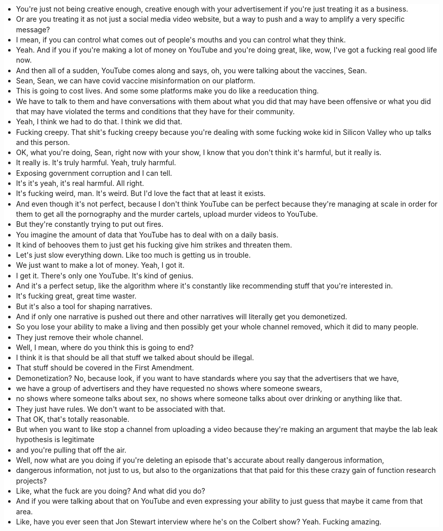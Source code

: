 *  You're just not being creative enough, creative enough with your advertisement if you're just treating it as a business.
*  Or are you treating it as not just a social media video website, but a way to push and a way to amplify a very specific message?
*  I mean, if you can control what comes out of people's mouths and you can control what they think.
*  Yeah. And if you if you're making a lot of money on YouTube and you're doing great, like, wow, I've got a fucking real good life now.
*  And then all of a sudden, YouTube comes along and says, oh, you were talking about the vaccines, Sean.
*  Sean, Sean, we can have covid vaccine misinformation on our platform.
*  This is going to cost lives. And some some platforms make you do like a reeducation thing.
*  We have to talk to them and have conversations with them about what you did that may have been offensive or what you did that may have violated the terms and conditions that they have for their community.
*  Yeah, I think we had to do that. I think we did that.
*  Fucking creepy. That shit's fucking creepy because you're dealing with some fucking woke kid in Silicon Valley who up talks and this person.
*  OK, what you're doing, Sean, right now with your show, I know that you don't think it's harmful, but it really is.
*  It really is. It's truly harmful. Yeah, truly harmful.
*  Exposing government corruption and I can tell.
*  It's it's yeah, it's real harmful. All right.
*  It's fucking weird, man. It's weird. But I'd love the fact that at least it exists.
*  And even though it's not perfect, because I don't think YouTube can be perfect because they're managing at scale in order for them to get all the pornography and the murder cartels, upload murder videos to YouTube.
*  But they're constantly trying to put out fires.
*  You imagine the amount of data that YouTube has to deal with on a daily basis.
*  It kind of behooves them to just get his fucking give him strikes and threaten them.
*  Let's just slow everything down. Like too much is getting us in trouble.
*  We just want to make a lot of money. Yeah, I got it.
*  I get it. There's only one YouTube. It's kind of genius.
*  And it's a perfect setup, like the algorithm where it's constantly like recommending stuff that you're interested in.
*  It's fucking great, great time waster.
*  But it's also a tool for shaping narratives.
*  And if only one narrative is pushed out there and other narratives will literally get you demonetized.
*  So you lose your ability to make a living and then possibly get your whole channel removed, which it did to many people.
*  They just remove their whole channel.
*  Well, I mean, where do you think this is going to end?
*  I think it is that should be all that stuff we talked about should be illegal.
*  That stuff should be covered in the First Amendment.
*  Demonetization? No, because look, if you want to have standards where you say that the advertisers that we have,
*  we have a group of advertisers and they have requested no shows where someone swears,
*  no shows where someone talks about sex, no shows where someone talks about over drinking or anything like that.
*  They just have rules. We don't want to be associated with that.
*  That OK, that's totally reasonable.
*  But when you want to like stop a channel from uploading a video because they're making an argument that maybe the lab leak hypothesis is legitimate
*  and you're pulling that off the air.
*  Well, now what are you doing if you're deleting an episode that's accurate about really dangerous information,
*  dangerous information, not just to us, but also to the organizations that that paid for this these crazy gain of function research projects?
*  Like, what the fuck are you doing? And what did you do?
*  And if you were talking about that on YouTube and even expressing your ability to just guess that maybe it came from that area.
*  Like, have you ever seen that Jon Stewart interview where he's on the Colbert show? Yeah. Fucking amazing.